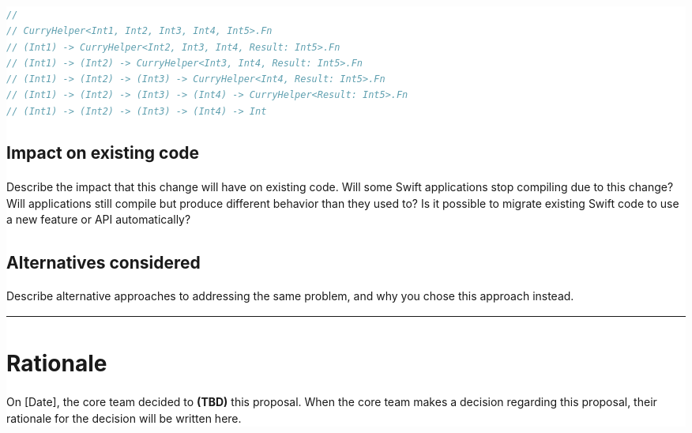 ```swift
//
// CurryHelper<Int1, Int2, Int3, Int4, Int5>.Fn
// (Int1) -> CurryHelper<Int2, Int3, Int4, Result: Int5>.Fn
// (Int1) -> (Int2) -> CurryHelper<Int3, Int4, Result: Int5>.Fn
// (Int1) -> (Int2) -> (Int3) -> CurryHelper<Int4, Result: Int5>.Fn
// (Int1) -> (Int2) -> (Int3) -> (Int4) -> CurryHelper<Result: Int5>.Fn
// (Int1) -> (Int2) -> (Int3) -> (Int4) -> Int
```

















## Impact on existing code



Describe the impact that this change will have on existing code. Will some
Swift applications stop compiling due to this change? Will applications still
compile but produce different behavior than they used to? Is it
possible to migrate existing Swift code to use a new feature or API
automatically?

## Alternatives considered

Describe alternative approaches to addressing the same problem, and
why you chose this approach instead.

-------------------------------------------------------------------------------

# Rationale

On [Date], the core team decided to **(TBD)** this proposal.
When the core team makes a decision regarding this proposal,
their rationale for the decision will be written here.

